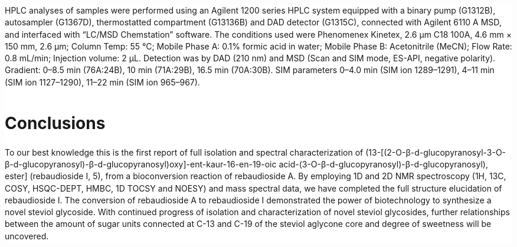HPLC analyses of samples were performed using an Agilent 1200 series HPLC system equipped with a binary pump (G1312B), autosampler (G1367D), thermostatted compartment (G13136B) and DAD detector (G1315C), connected with Agilent 6110 A MSD, and interfaced with “LC/MSD Chemstation” software. The conditions used were Phenomenex Kinetex, 2.6 μm C18 100A, 4.6 mm × 150 mm, 2.6 μm; Column Temp: 55 °C; Mobile Phase A: 0.1% formic acid in water; Mobile Phase B: Acetonitrile (MeCN); Flow Rate: 0.8 mL/min; Injection volume: 2 µL. Detection was by DAD (210 nm) and MSD (Scan and SIM mode, ES-API, negative polarity). Gradient: 0–8.5 min (76A:24B), 10 min (71A:29B), 16.5 min (70A:30B). SIM parameters 0–4.0 min (SIM ion 1289–1291), 4–11 min (SIM ion 1127–1290), 11–22 min (SIM ion 965–967).

# Conclusions

To our best knowledge this is the first report of full isolation and spectral characterization of (13-[(2-O-β-d-glucopyranosyl-3-O-β-d-glucopyranosyl)-β-d-glucopyranosyl)oxy]-ent-kaur-16-en-19-oic acid-(3-O-β-d-glucopyranosyl)-β-d-glucopyranosyl), ester] (rebaudioside I, 5), from a bioconversion reaction of rebaudioside A. By employing 1D and 2D NMR spectroscopy (1H, 13C, COSY, HSQC-DEPT, HMBC, 1D TOCSY and NOESY) and mass spectral data, we have completed the full structure elucidation of rebaudioside I. The conversion of rebaudioside A to rebaudioside I demonstrated the power of biotechnology to synthesize a novel steviol glycoside. With continued progress of isolation and characterization of novel steviol glycosides, further relationships between the amount of sugar units connected at C-13 and C-19 of the steviol aglycone core and degree of sweetness will be uncovered.

